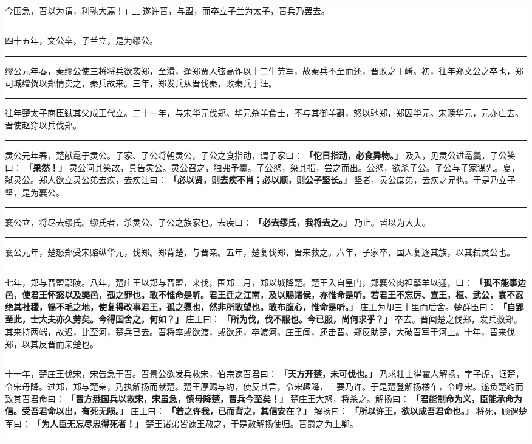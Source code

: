今围急，晋以为请，利孰大焉！」__ 遂许晋，与盟，而卒立子兰为太子，晋兵乃罢去。

---

![](assets/audios/042/24.mp3)

四十五年，文公卒，子兰立，是为缪公。

---

![](assets/audios/042/25.mp3)

缪公元年春，秦缪公使三将将兵欲袭郑，至滑，逢郑贾人弦高诈以十二牛劳军，故秦兵不至而还，晋败之于崤。初，往年郑文公之卒也，郑司城缯贺以郑情卖之，秦兵故来。三年，郑发兵从晋伐秦，败秦兵于汪。

---

![](assets/audios/042/26.mp3)

往年楚太子商臣弑其父成王代立。二十一年，与宋华元伐郑。华元杀羊食士，不与其御羊斟，怒以驰郑，郑囚华元。宋赎华元，元亦亡去。晋使赵穿以兵伐郑。

---

![](assets/audios/042/27.mp3)

灵公元年春，楚献鼋于灵公。子家、子公将朝灵公，子公之食指动，谓子家曰： __「佗日指动，必食异物。」__ 及入，见灵公进鼋羹，子公笑曰： __「果然！」__ 灵公问其笑故，具告灵公。灵公召之，独弗予羹。子公怒，染其指，尝之而出。公怒，欲杀子公。子公与子家谋先。夏，弑灵公。郑人欲立灵公弟去疾，去疾让曰： __「必以贤，则去疾不肖；必以顺，则公子坚长。」__ 坚者，灵公庶弟，去疾之兄也。于是乃立子坚，是为襄公。

---

![](assets/audios/042/28.mp3)

襄公立，将尽去缪氏。缪氏者，杀灵公、子公之族家也。去疾曰： __「必去缪氏，我将去之。」__ 乃止。皆以为大夫。

---

![](assets/audios/042/29.mp3)

襄公元年，楚怒郑受宋赂纵华元，伐郑。郑背楚，与晋亲。五年，楚复伐郑，晋来救之。六年，子家卒，国人复逐其族，以其弑灵公也。

---

![](assets/audios/042/30.mp3)

七年，郑与晋盟鄢陵。八年，楚庄王以郑与晋盟，来伐，围郑三月，郑以城降楚。楚王入自皇门，郑襄公肉袒掔羊以迎，曰： __「孤不能事边邑，使君王怀怒以及獘邑，孤之罪也。敢不惟命是听。君王迁之江南，及以赐诸侯，亦惟命是听。若君王不忘厉、宣王，桓、武公，哀不忍绝其社稷，锡不毛之地，使复得改事君王，孤之愿也，然非所敢望也。敢布腹心，惟命是听。」__ 庄王为却三十里而后舍。楚群臣曰： __「自郢至此，士大夫亦久劳矣。今得国舍之，何如？」__ 庄王曰： __「所为伐，伐不服也。今已服，尚何求乎？」__ 卒去。晋闻楚之伐郑，发兵救郑。其来持两端，故迟，比至河，楚兵已去。晋将率或欲渡，或欲还，卒渡河。庄王闻，还击晋。郑反助楚，大破晋军于河上。十年，晋来伐郑，以其反晋而亲楚也。

---

![](assets/audios/042/31.mp3)

十一年，楚庄王伐宋，宋告急于晋。晋景公欲发兵救宋，伯宗谏晋君曰： __「天方开楚，未可伐也。」__ 乃求壮士得霍人解扬，字子虎，诓楚，令宋毋降。过郑，郑与楚亲，乃执解扬而献楚。楚王厚赐与约，使反其言，令宋趣降，三要乃许。于是楚登解扬楼车，令呼宋。遂负楚约而致其晋君命曰： __「晋方悉国兵以救宋，宋虽急，慎毋降楚，晋兵今至矣！」__ 楚庄王大怒，将杀之。解扬曰： __「君能制命为义，臣能承命为信。受吾君命以出，有死无陨。」__ 庄王曰： __「若之许我，已而背之，其信安在？」__ 解扬曰： __「所以许王，欲以成吾君命也。」__ 将死，顾谓楚军曰： __「为人臣无忘尽忠得死者！」__ 楚王诸弟皆谏王赦之，于是赦解扬使归。晋爵之为上卿。

---